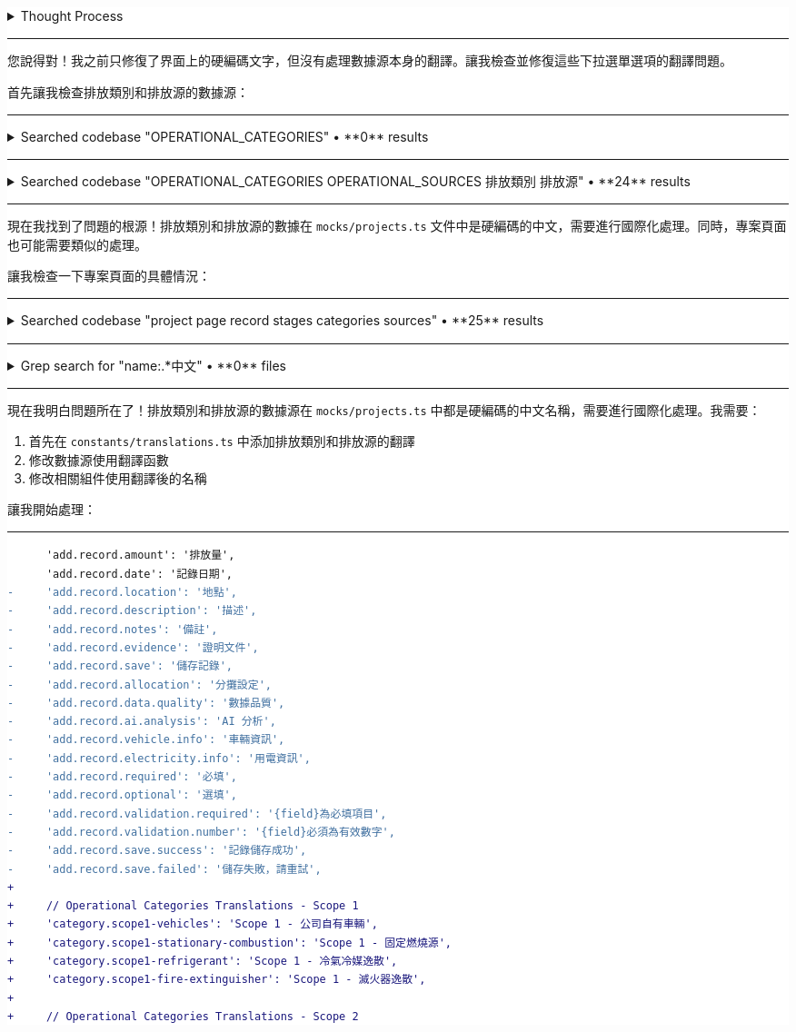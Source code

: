 <think><details><summary>Thought Process</summary></details></think>

---

您說得對！我之前只修復了界面上的硬編碼文字，但沒有處理數據源本身的翻譯。讓我檢查並修復這些下拉選單選項的翻譯問題。

首先讓我檢查排放類別和排放源的數據源：

---

<details><summary>Searched codebase "OPERATIONAL_CATEGORIES" • **0** results</summary></details>

---

<details><summary>Searched codebase "OPERATIONAL_CATEGORIES OPERATIONAL_SOURCES 排放類別 排放源" • **24** results</summary></details>

---

現在我找到了問題的根源！排放類別和排放源的數據在 `mocks/projects.ts` 文件中是硬編碼的中文，需要進行國際化處理。同時，專案頁面也可能需要類似的處理。

讓我檢查一下專案頁面的具體情況：

---

<details><summary>Searched codebase "project page record stages categories sources" • **25** results</summary></details>

---

<details><summary>Grep search for "name:.*中文" • **0** files</summary></details>

---

現在我明白問題所在了！排放類別和排放源的數據源在 `mocks/projects.ts` 中都是硬編碼的中文名稱，需要進行國際化處理。我需要：

1. 首先在 `constants/translations.ts` 中添加排放類別和排放源的翻譯
2. 修改數據源使用翻譯函數
3. 修改相關組件使用翻譯後的名稱

讓我開始處理：

---

```diff
      'add.record.amount': '排放量',
      'add.record.date': '記錄日期',
-     'add.record.location': '地點',
-     'add.record.description': '描述',
-     'add.record.notes': '備註',
-     'add.record.evidence': '證明文件',
-     'add.record.save': '儲存記錄',
-     'add.record.allocation': '分攤設定',
-     'add.record.data.quality': '數據品質',
-     'add.record.ai.analysis': 'AI 分析',
-     'add.record.vehicle.info': '車輛資訊',
-     'add.record.electricity.info': '用電資訊',
-     'add.record.required': '必填',
-     'add.record.optional': '選填',
-     'add.record.validation.required': '{field}為必填項目',
-     'add.record.validation.number': '{field}必須為有效數字',
-     'add.record.save.success': '記錄儲存成功',
-     'add.record.save.failed': '儲存失敗，請重試',
+     
+     // Operational Categories Translations - Scope 1
+     'category.scope1-vehicles': 'Scope 1 - 公司自有車輛',
+     'category.scope1-stationary-combustion': 'Scope 1 - 固定燃燒源',
+     'category.scope1-refrigerant': 'Scope 1 - 冷氣冷媒逸散',
+     'category.scope1-fire-extinguisher': 'Scope 1 - 滅火器逸散',
+     
+     // Operational Categories Translations - Scope 2
```